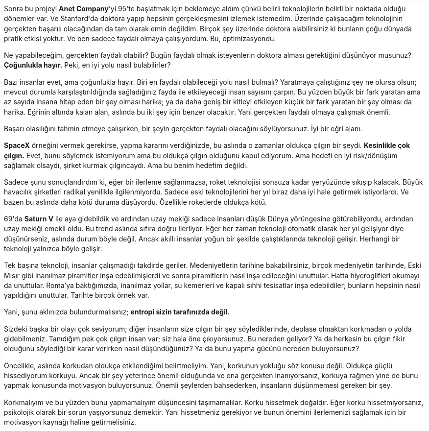 Sonra bu projeyi **Anet Company**'yi 95'te başlatmak için beklemeye aldım çünkü belirli teknolojilerin belirli bir noktada olduğu dönemler var. Ve Stanford'da doktora yapıp hepsinin gerçekleşmesini izlemek istemedim. Üzerinde çalışacağım teknolojinin gerçekten başarılı olacağından da tam olarak emin değildim. Birçok şey üzerinde doktora alabilirsiniz ki bunların çoğu dünyada pratik etkisi yoktur. Ve ben sadece faydalı olmaya çalışıyordum. Bu, optimizasyondu.

Ne yapabileceğim, gerçekten faydalı olabilir? Bugün faydalı olmak isteyenlerin doktora alması gerektiğini düşünüyor musunuz? **Çoğunlukla hayır.** Peki, en iyi yolu nasıl bulabilirler?

Bazı insanlar evet, ama çoğunlukla hayır. Biri en faydalı olabileceği yolu nasıl bulmalı? Yaratmaya çalıştığınız şey ne olursa olsun; mevcut durumla karşılaştırıldığında sağladığınız fayda ile etkileyeceği insan sayısını çarpın. Bu yüzden büyük bir fark yaratan ama az sayıda insana hitap eden bir şey olması harika; ya da daha geniş bir kitleyi etkileyen küçük bir fark yaratan bir şey olması da harika. Eğrinin altında kalan alan, aslında bu iki şey için benzer olacaktır. Yani gerçekten faydalı olmaya çalışmak önemli.

Başarı olasılığını tahmin etmeye çalışırken, bir şeyin gerçekten faydalı olacağını söylüyorsunuz. İyi bir eğri alanı.

**SpaceX** örneğini vermek gerekirse, yapma kararını verdiğinizde, bu aslında o zamanlar oldukça çılgın bir şeydi. **Kesinlikle çok çılgın.** Evet, bunu söylemek istemiyorum ama bu oldukça çılgın olduğunu kabul ediyorum. Ama hedefi en iyi risk/dönüşüm sağlamak olsaydı, şirket kurmak çılgıncaydı. Ama bu benim hedefim değildi.

Sadece şunu sonuçlandırdım ki, eğer bir ilerleme sağlanmazsa, roket teknolojisi sonsuza kadar yeryüzünde sıkışıp kalacak. Büyük havacılık şirketleri radikal yenilikle ilgilenmiyordu. Sadece eski teknolojilerini her yıl biraz daha iyi hale getirmek istiyorlardı. Ve bazen bu aslında daha kötü duruma düşüyordu. Özellikle roketlerde oldukça kötü.

69'da **Saturn V** ile aya gidebildik ve ardından uzay mekiği sadece insanları düşük Dünya yörüngesine götürebiliyordu, ardından uzay mekiği emekli oldu. Bu trend aslında sıfıra doğru ilerliyor. Eğer her zaman teknoloji otomatik olarak her yıl gelişiyor diye düşünürseniz, aslında durum böyle değil. Ancak akıllı insanlar yoğun bir şekilde çalıştıklarında teknoloji gelişir. Herhangi bir teknoloji yalnızca böyle gelişir.

Tek başına teknoloji, insanlar çalışmadığı takdirde geriler. Medeniyetlerin tarihine bakabilirsiniz, birçok medeniyetin tarihinde, Eski Mısır gibi inanılmaz piramitler inşa edebilmişlerdi ve sonra piramitlerin nasıl inşa edileceğini unuttular. Hatta hiyeroglifleri okumayı da unuttular. Roma’ya baktığımızda, inanılmaz yollar, su kemerleri ve kapalı sıhhi tesisatlar inşa edebildiler; bunların hepsinin nasıl yapıldığını unuttular. Tarihte birçok örnek var.

Yani, şunu aklınızda bulundurmalısınız; **entropi sizin tarafınızda değil.**

Sizdeki başka bir olayı çok seviyorum; diğer insanların size çılgın bir şey söylediklerinde, deplase olmaktan korkmadan o yolda gidebilmeniz. Tanıdığım pek çok çılgın insan var; siz hala öne çıkıyorsunuz. Bu nereden geliyor? Ya da herkesin bu çılgın fikir olduğunu söylediği bir karar verirken nasıl düşündüğünüz? Ya da bunu yapma gücünü nereden buluyorsunuz?

Öncelikle, aslında korkudan oldukça etkilendiğimi belirtmeliyim. Yani, korkunun yokluğu söz konusu değil. Oldukça güçlü hissediyorum korkuyu. Ancak bir şey yeterince önemli olduğunda ve ona gerçekten inanıyorsanız, korkuya rağmen yine de bunu yapmak konusunda motivasyon buluyorsunuz. Önemli şeylerden bahsederken, insanların düşünmemesi gereken bir şey.

Korkmalıyım ve bu yüzden bunu yapmamalıyım düşüncesini taşımamalılar. Korku hissetmek doğaldır. Eğer korku hissetmiyorsanız, psikolojik olarak bir sorun yaşıyorsunuz demektir. Yani hissetmeniz gerekiyor ve bunun önemini ilerlemenizi sağlamak için bir motivasyon kaynağı haline getirmelisiniz.
